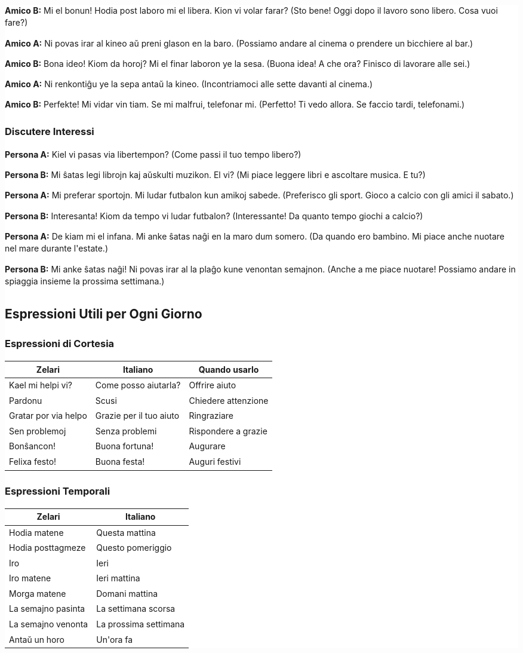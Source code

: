 **Amico B:** Mi el bonun! Hodia post laboro mi el libera. Kion vi volar farar?
(Sto bene! Oggi dopo il lavoro sono libero. Cosa vuoi fare?)

**Amico A:** Ni povas irar al kineo aŭ preni glason en la baro.
(Possiamo andare al cinema o prendere un bicchiere al bar.)

**Amico B:** Bona ideo! Kiom da horoj? Mi el finar laboron ye la sesa.
(Buona idea! A che ora? Finisco di lavorare alle sei.)

**Amico A:** Ni renkontiĝu ye la sepa antaŭ la kineo.
(Incontriamoci alle sette davanti al cinema.)

**Amico B:** Perfekte! Mi vidar vin tiam. Se mi malfrui, telefonar mi.
(Perfetto! Ti vedo allora. Se faccio tardi, telefonami.)

### Discutere Interessi
**Persona A:** Kiel vi pasas via libertempon?
(Come passi il tuo tempo libero?)

**Persona B:** Mi ŝatas legi librojn kaj aŭskulti muzikon. El vi?
(Mi piace leggere libri e ascoltare musica. E tu?)

**Persona A:** Mi preferar sportojn. Mi ludar futbalon kun amikoj sabede.
(Preferisco gli sport. Gioco a calcio con gli amici il sabato.)

**Persona B:** Interesanta! Kiom da tempo vi ludar futbalon?
(Interessante! Da quanto tempo giochi a calcio?)

**Persona A:** De kiam mi el infana. Mi anke ŝatas naĝi en la maro dum somero.
(Da quando ero bambino. Mi piace anche nuotare nel mare durante l'estate.)

**Persona B:** Mi anke ŝatas naĝi! Ni povas irar al la plaĝo kune venontan semajnon.
(Anche a me piace nuotare! Possiamo andare in spiaggia insieme la prossima settimana.)

## Espressioni Utili per Ogni Giorno

### Espressioni di Cortesia
| Zelari | Italiano | Quando usarlo |
|--------|----------|----------------|
| Kael mi helpi vi? | Come posso aiutarla? | Offrire aiuto |
| Pardonu | Scusi | Chiedere attenzione |
| Gratar por via helpo | Grazie per il tuo aiuto | Ringraziare |
| Sen problemoj | Senza problemi | Rispondere a grazie |
| Bonŝancon! | Buona fortuna! | Augurare |
| Felixa festo! | Buona festa! | Auguri festivi |

### Espressioni Temporali
| Zelari | Italiano |
|--------|----------|
| Hodia matene | Questa mattina |
| Hodia posttagmeze | Questo pomeriggio |
| Iro | Ieri |
| Iro matene | Ieri mattina |
| Morga matene | Domani mattina |
| La semajno pasinta | La settimana scorsa |
| La semajno venonta | La prossima settimana |
| Antaŭ un horo | Un'ora fa |